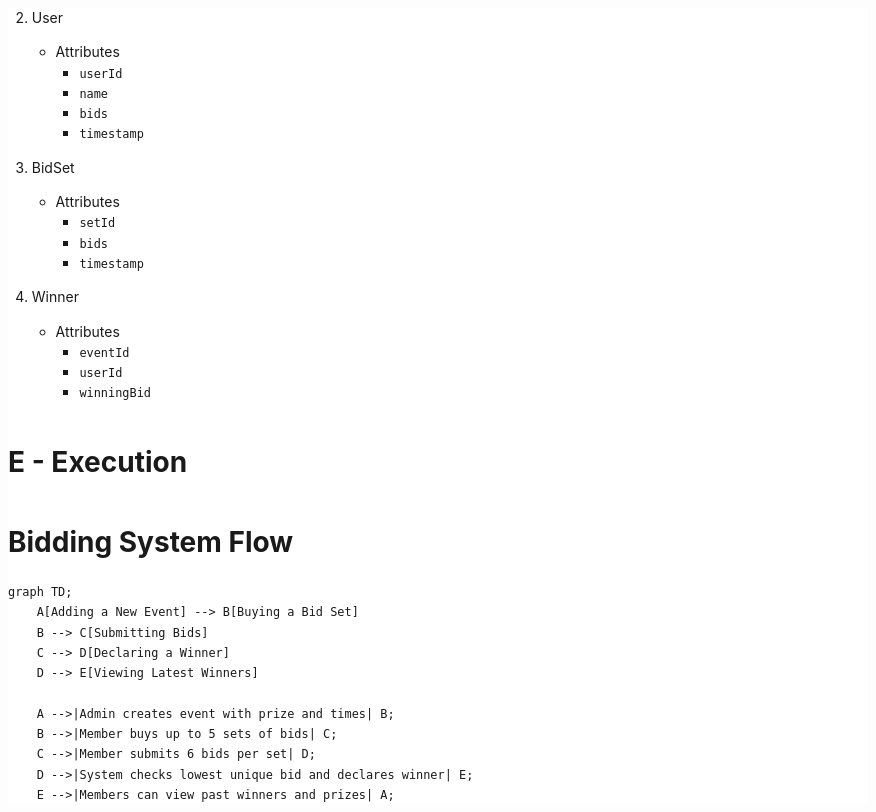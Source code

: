 2. User

   - Attributes
     - `userId`
     - `name`
     - `bids`
     - `timestamp`

3. BidSet

   - Attributes
     - `setId`
     - `bids`
     - `timestamp`

4. Winner
   - Attributes
     - `eventId`
     - `userId`
     - `winningBid`

# E - Execution

# Bidding System Flow

```mermaid
graph TD;
    A[Adding a New Event] --> B[Buying a Bid Set]
    B --> C[Submitting Bids]
    C --> D[Declaring a Winner]
    D --> E[Viewing Latest Winners]

    A -->|Admin creates event with prize and times| B;
    B -->|Member buys up to 5 sets of bids| C;
    C -->|Member submits 6 bids per set| D;
    D -->|System checks lowest unique bid and declares winner| E;
    E -->|Members can view past winners and prizes| A;

```
